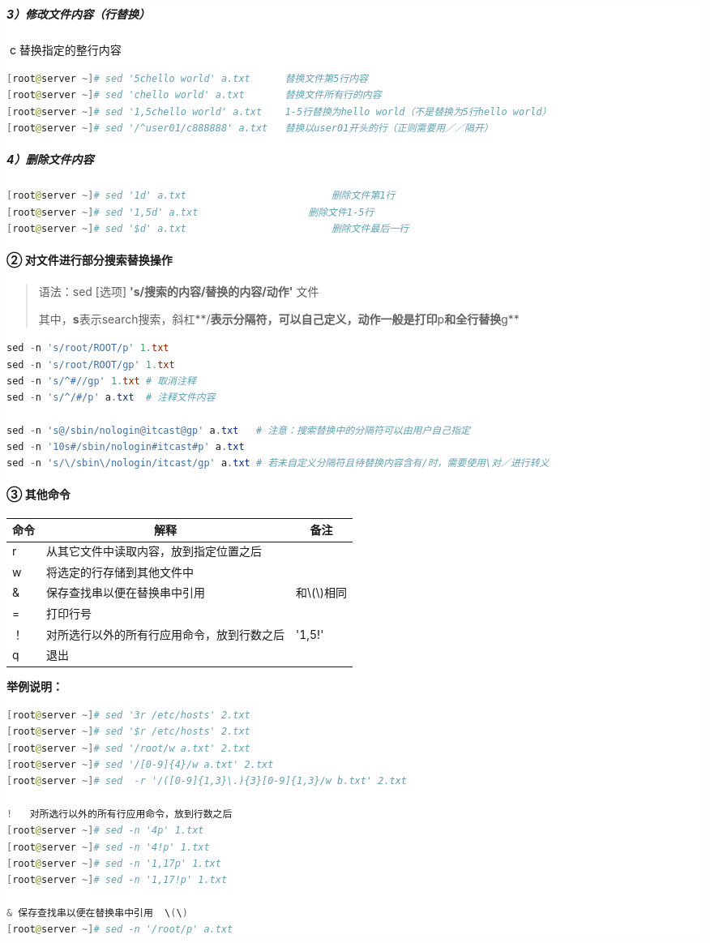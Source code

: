 ##### 3）修改文件内容（行替换）

​	c   替换指定的整行内容

```powershell
[root@server ~]# sed '5chello world' a.txt 		替换文件第5行内容
[root@server ~]# sed 'chello world' a.txt 		替换文件所有行的内容
[root@server ~]# sed '1,5chello world' a.txt 	1-5行替换为hello world（不是替换为5行hello world）
[root@server ~]# sed '/^user01/c888888' a.txt	替换以user01开头的行（正则需要用／／隔开）
```

##### 4）删除文件内容

```powershell
[root@server ~]# sed '1d' a.txt 						删除文件第1行
[root@server ~]# sed '1,5d' a.txt 					删除文件1-5行
[root@server ~]# sed '$d' a.txt							删除文件最后一行
```

#### ② 对文件进行部分搜索替换操作

> 语法：sed   [选项]   **'s/搜索的内容/替换的内容/动作'**  文件
>
> 其中，**s**表示search搜索，斜杠**/**表示分隔符，可以自己定义，动作一般是打印**p**和全行替换**g**

```powershell
sed -n 's/root/ROOT/p' 1.txt
sed -n 's/root/ROOT/gp' 1.txt
sed -n 's/^#//gp' 1.txt # 取消注释
sed -n 's/^/#/p' a.txt 	# 注释文件内容

sed -n 's@/sbin/nologin@itcast@gp' a.txt   # 注意：搜索替换中的分隔符可以由用户自己指定
sed -n '10s#/sbin/nologin#itcast#p' a.txt 
sed -n 's/\/sbin\/nologin/itcast/gp' a.txt # 若未自定义分隔符且待替换内容含有/时，需要使用\对／进行转义
```

#### ③ 其他命令

| 命令 | 解释                                       | 备注         |
| ---- | ------------------------------------------ | ------------ |
| r    | 从其它文件中读取内容，放到指定位置之后     |              |
| w    | 将选定的行存储到其他文件中                 |              |
| &    | 保存查找串以便在替换串中引用               | 和\\(\\)相同 |
| =    | 打印行号                                   |              |
| ！   | 对所选行以外的所有行应用命令，放到行数之后 | '1,5!'       |
| q    | 退出                                       |              |

**举例说明：**

~~~powershell
[root@server ~]# sed '3r /etc/hosts' 2.txt 
[root@server ~]# sed '$r /etc/hosts' 2.txt
[root@server ~]# sed '/root/w a.txt' 2.txt 
[root@server ~]# sed '/[0-9]{4}/w a.txt' 2.txt
[root@server ~]# sed  -r '/([0-9]{1,3}\.){3}[0-9]{1,3}/w b.txt' 2.txt

!	对所选行以外的所有行应用命令，放到行数之后
[root@server ~]# sed -n '4p' 1.txt 
[root@server ~]# sed -n '4!p' 1.txt 
[root@server ~]# sed -n '1,17p' 1.txt 
[root@server ~]# sed -n '1,17!p' 1.txt 

& 保存查找串以便在替换串中引用  \(\)
[root@server ~]# sed -n '/root/p' a.txt 
~~~